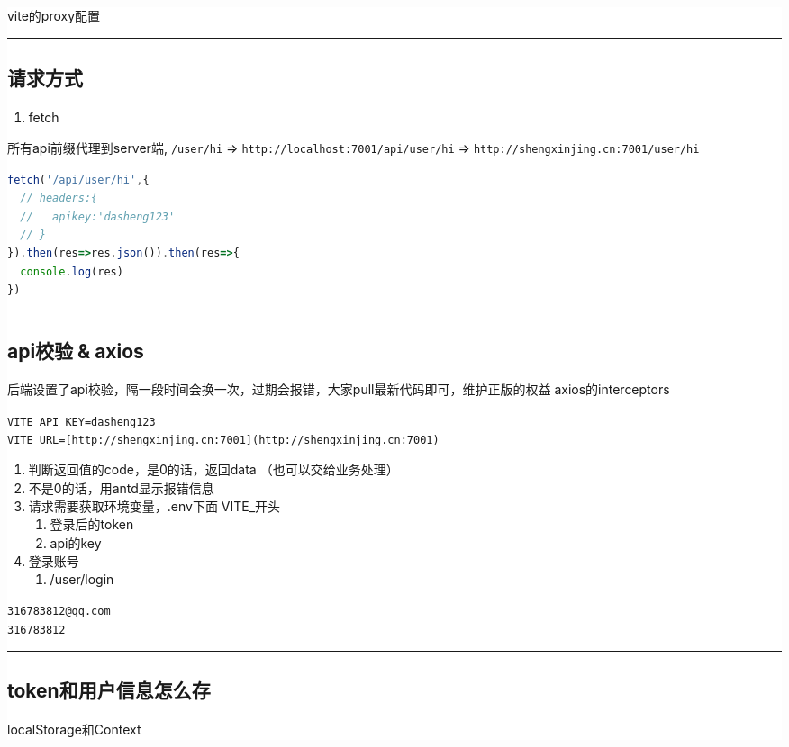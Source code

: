 vite的proxy配置

---

##  请求方式

1. fetch

所有api前缀代理到server端,
`/user/hi` 
=>
`http://localhost:7001/api/user/hi`
=>
`http://shengxinjing.cn:7001/user/hi`


```javascript
fetch('/api/user/hi',{
  // headers:{
  //   apikey:'dasheng123'
  // }
}).then(res=>res.json()).then(res=>{
  console.log(res)
})

```

---

## api校验 & axios
后端设置了api校验，隔一段时间会换一次，过期会报错，大家pull最新代码即可，维护正版的权益
axios的interceptors

```
VITE_API_KEY=dasheng123
VITE_URL=[http://shengxinjing.cn:7001](http://shengxinjing.cn:7001)
```

1. 判断返回值的code，是0的话，返回data （也可以交给业务处理）
2. 不是0的话，用antd显示报错信息
3. 请求需要获取环境变量，.env下面 VITE_开头
   1. 登录后的token
   2. api的key
4. 登录账号
   1. /user/login

```
316783812@qq.com
316783812
```

---

## token和用户信息怎么存
localStorage和Context
